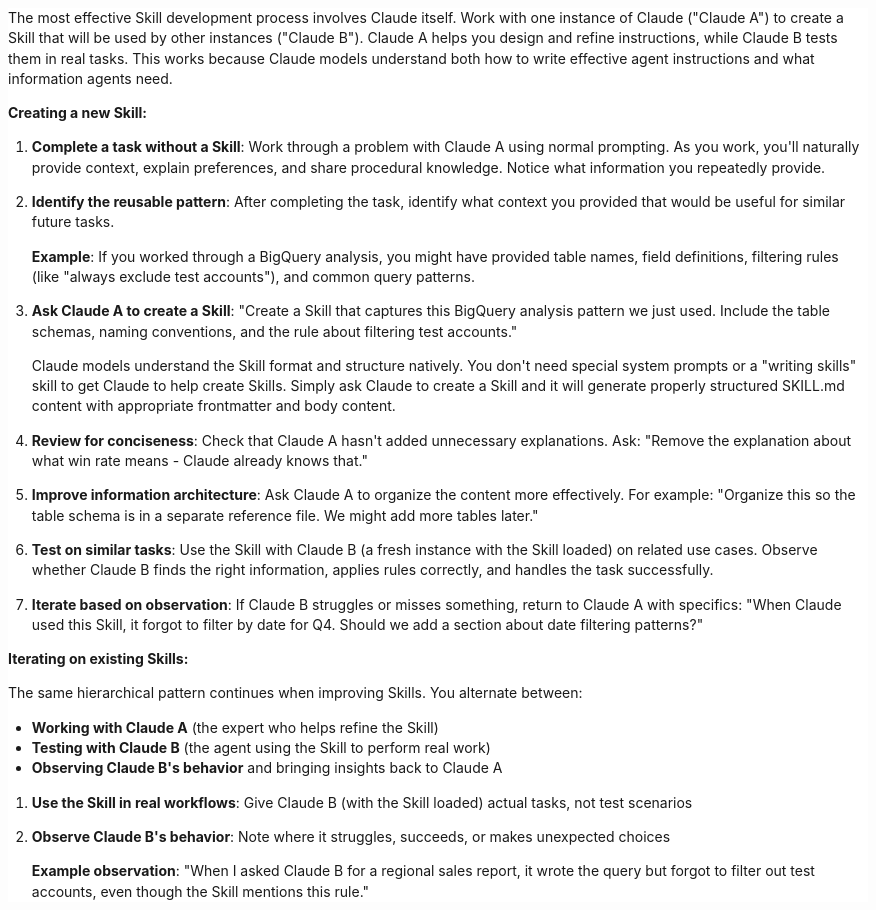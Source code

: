 The most effective Skill development process involves Claude itself. Work with one instance of Claude ("Claude A") to create a Skill that will be used by other instances ("Claude B"). Claude A helps you design and refine instructions, while Claude B tests them in real tasks. This works because Claude models understand both how to write effective agent instructions and what information agents need.

**Creating a new Skill:**

1. **Complete a task without a Skill**: Work through a problem with Claude A using normal prompting. As you work, you'll naturally provide context, explain preferences, and share procedural knowledge. Notice what information you repeatedly provide.

2. **Identify the reusable pattern**: After completing the task, identify what context you provided that would be useful for similar future tasks.

   **Example**: If you worked through a BigQuery analysis, you might have provided table names, field definitions, filtering rules (like "always exclude test accounts"), and common query patterns.

3. **Ask Claude A to create a Skill**: "Create a Skill that captures this BigQuery analysis pattern we just used. Include the table schemas, naming conventions, and the rule about filtering test accounts."

   <Tip>
     Claude models understand the Skill format and structure natively. You don't need special system prompts or a "writing skills" skill to get Claude to help create Skills. Simply ask Claude to create a Skill and it will generate properly structured SKILL.md content with appropriate frontmatter and body content.
   </Tip>

4. **Review for conciseness**: Check that Claude A hasn't added unnecessary explanations. Ask: "Remove the explanation about what win rate means - Claude already knows that."

5. **Improve information architecture**: Ask Claude A to organize the content more effectively. For example: "Organize this so the table schema is in a separate reference file. We might add more tables later."

6. **Test on similar tasks**: Use the Skill with Claude B (a fresh instance with the Skill loaded) on related use cases. Observe whether Claude B finds the right information, applies rules correctly, and handles the task successfully.

7. **Iterate based on observation**: If Claude B struggles or misses something, return to Claude A with specifics: "When Claude used this Skill, it forgot to filter by date for Q4. Should we add a section about date filtering patterns?"

**Iterating on existing Skills:**

The same hierarchical pattern continues when improving Skills. You alternate between:

* **Working with Claude A** (the expert who helps refine the Skill)
* **Testing with Claude B** (the agent using the Skill to perform real work)
* **Observing Claude B's behavior** and bringing insights back to Claude A

1. **Use the Skill in real workflows**: Give Claude B (with the Skill loaded) actual tasks, not test scenarios

2. **Observe Claude B's behavior**: Note where it struggles, succeeds, or makes unexpected choices

   **Example observation**: "When I asked Claude B for a regional sales report, it wrote the query but forgot to filter out test accounts, even though the Skill mentions this rule."
